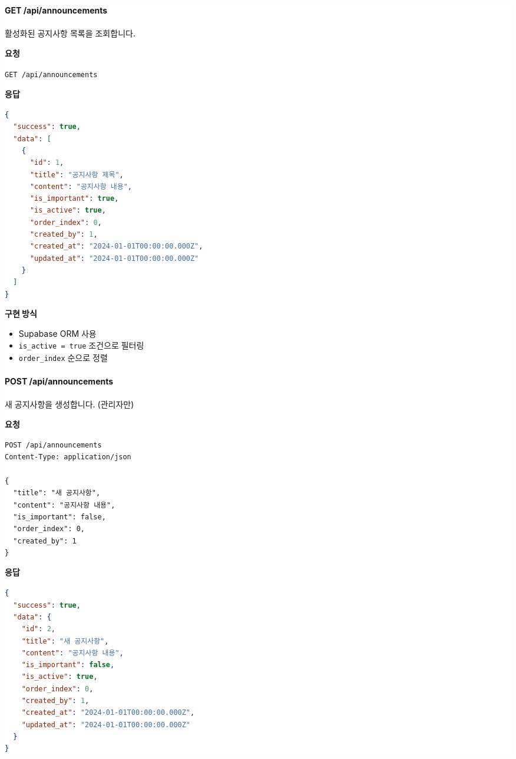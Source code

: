 #### GET /api/announcements
활성화된 공지사항 목록을 조회합니다.

**요청**
```http
GET /api/announcements
```

**응답**
```json
{
  "success": true,
  "data": [
    {
      "id": 1,
      "title": "공지사항 제목",
      "content": "공지사항 내용",
      "is_important": true,
      "is_active": true,
      "order_index": 0,
      "created_by": 1,
      "created_at": "2024-01-01T00:00:00.000Z",
      "updated_at": "2024-01-01T00:00:00.000Z"
    }
  ]
}
```

**구현 방식**
- Supabase ORM 사용
- `is_active = true` 조건으로 필터링
- `order_index` 순으로 정렬

#### POST /api/announcements
새 공지사항을 생성합니다. (관리자만)

**요청**
```http
POST /api/announcements
Content-Type: application/json

{
  "title": "새 공지사항",
  "content": "공지사항 내용",
  "is_important": false,
  "order_index": 0,
  "created_by": 1
}
```

**응답**
```json
{
  "success": true,
  "data": {
    "id": 2,
    "title": "새 공지사항",
    "content": "공지사항 내용",
    "is_important": false,
    "is_active": true,
    "order_index": 0,
    "created_by": 1,
    "created_at": "2024-01-01T00:00:00.000Z",
    "updated_at": "2024-01-01T00:00:00.000Z"
  }
}
```